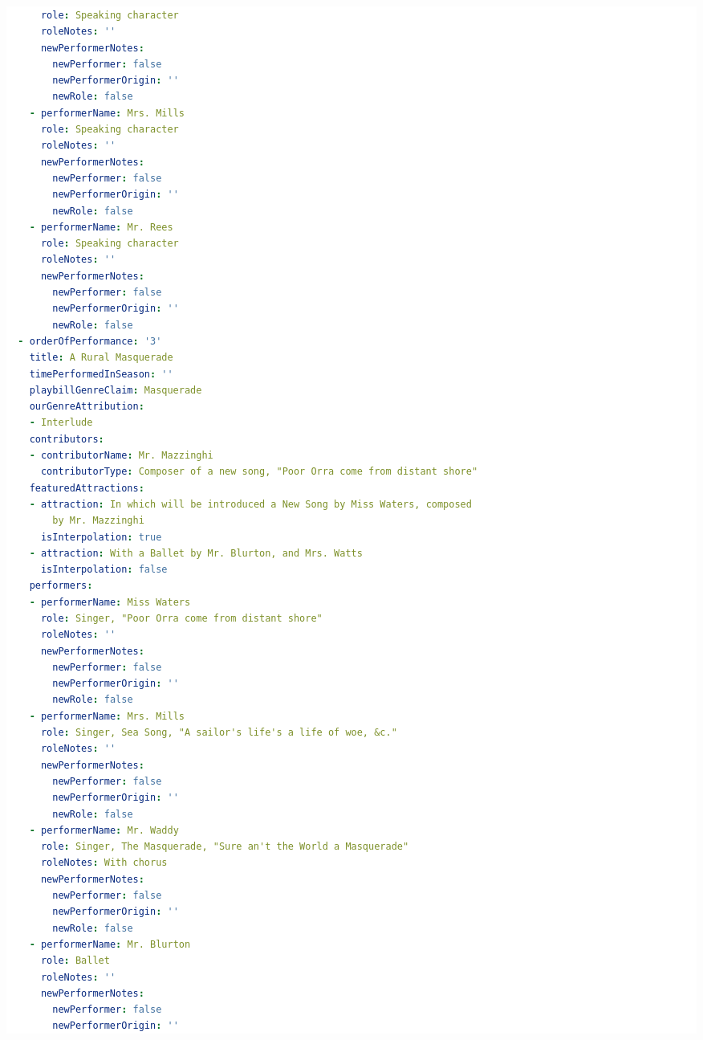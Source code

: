 ```yaml
      role: Speaking character
      roleNotes: ''
      newPerformerNotes:
        newPerformer: false
        newPerformerOrigin: ''
        newRole: false
    - performerName: Mrs. Mills
      role: Speaking character
      roleNotes: ''
      newPerformerNotes:
        newPerformer: false
        newPerformerOrigin: ''
        newRole: false
    - performerName: Mr. Rees
      role: Speaking character
      roleNotes: ''
      newPerformerNotes:
        newPerformer: false
        newPerformerOrigin: ''
        newRole: false
  - orderOfPerformance: '3'
    title: A Rural Masquerade
    timePerformedInSeason: ''
    playbillGenreClaim: Masquerade
    ourGenreAttribution:
    - Interlude
    contributors:
    - contributorName: Mr. Mazzinghi
      contributorType: Composer of a new song, "Poor Orra come from distant shore"
    featuredAttractions:
    - attraction: In which will be introduced a New Song by Miss Waters, composed
        by Mr. Mazzinghi
      isInterpolation: true
    - attraction: With a Ballet by Mr. Blurton, and Mrs. Watts
      isInterpolation: false
    performers:
    - performerName: Miss Waters
      role: Singer, "Poor Orra come from distant shore"
      roleNotes: ''
      newPerformerNotes:
        newPerformer: false
        newPerformerOrigin: ''
        newRole: false
    - performerName: Mrs. Mills
      role: Singer, Sea Song, "A sailor's life's a life of woe, &c."
      roleNotes: ''
      newPerformerNotes:
        newPerformer: false
        newPerformerOrigin: ''
        newRole: false
    - performerName: Mr. Waddy
      role: Singer, The Masquerade, "Sure an't the World a Masquerade"
      roleNotes: With chorus
      newPerformerNotes:
        newPerformer: false
        newPerformerOrigin: ''
        newRole: false
    - performerName: Mr. Blurton
      role: Ballet
      roleNotes: ''
      newPerformerNotes:
        newPerformer: false
        newPerformerOrigin: ''
```